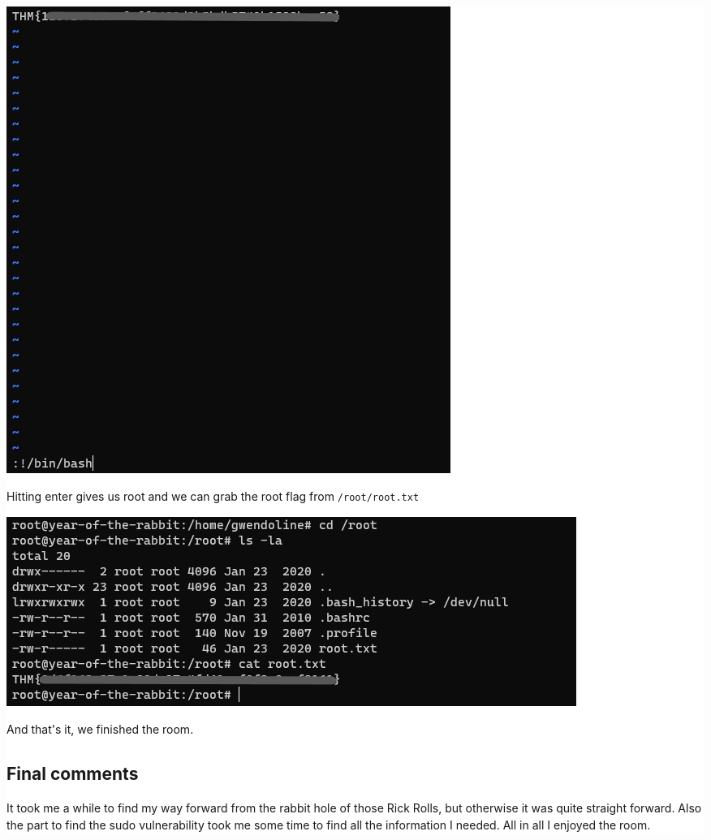 [![vi_root.png](/assets/img/year_rabbit/vi_root.png)](/assets/img/year_rabbit/vi_root.png)

Hitting enter gives us root and we can grab the root flag from `/root/root.txt`

[![root_flag.png](/assets/img/year_rabbit/root_flag.png)](/assets/img/year_rabbit/root_flag.png)

And that's it, we finished the room. 

## Final comments

It took me a while to find my way forward from the rabbit hole of those Rick Rolls, but otherwise it was quite straight forward. 
Also the part to find the sudo vulnerability took me some time to find all the information I needed. All in all I enjoyed the room.  
